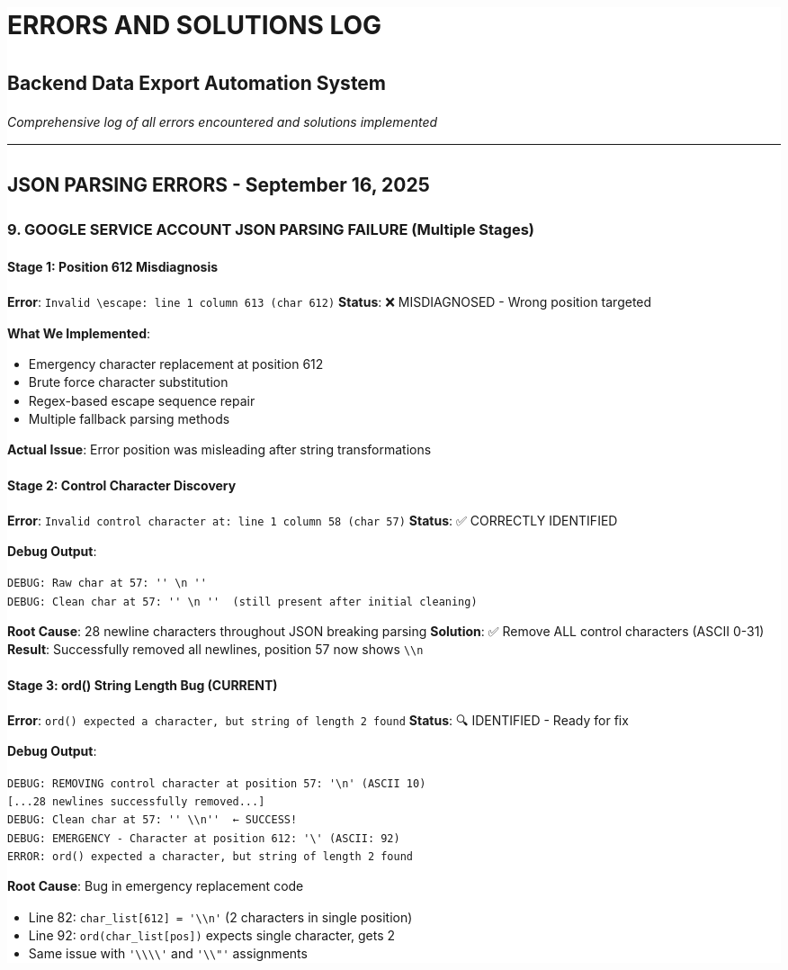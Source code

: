 # ERRORS AND SOLUTIONS LOG
## Backend Data Export Automation System

*Comprehensive log of all errors encountered and solutions implemented*

---

## JSON PARSING ERRORS - September 16, 2025

### 9. **GOOGLE SERVICE ACCOUNT JSON PARSING FAILURE** (Multiple Stages)

#### Stage 1: Position 612 Misdiagnosis
**Error**: `Invalid \escape: line 1 column 613 (char 612)`
**Status**: ❌ MISDIAGNOSED - Wrong position targeted

**What We Implemented**:
- Emergency character replacement at position 612
- Brute force character substitution
- Regex-based escape sequence repair
- Multiple fallback parsing methods

**Actual Issue**: Error position was misleading after string transformations

#### Stage 2: Control Character Discovery
**Error**: `Invalid control character at: line 1 column 58 (char 57)`
**Status**: ✅ CORRECTLY IDENTIFIED

**Debug Output**:
```
DEBUG: Raw char at 57: '' \n ''
DEBUG: Clean char at 57: '' \n ''  (still present after initial cleaning)
```

**Root Cause**: 28 newline characters throughout JSON breaking parsing
**Solution**: ✅ Remove ALL control characters (ASCII 0-31)
**Result**: Successfully removed all newlines, position 57 now shows `\\n`

#### Stage 3: ord() String Length Bug (CURRENT)
**Error**: `ord() expected a character, but string of length 2 found`
**Status**: 🔍 IDENTIFIED - Ready for fix

**Debug Output**:
```
DEBUG: REMOVING control character at position 57: '\n' (ASCII 10)
[...28 newlines successfully removed...]
DEBUG: Clean char at 57: '' \\n''  ← SUCCESS!
DEBUG: EMERGENCY - Character at position 612: '\' (ASCII: 92)
ERROR: ord() expected a character, but string of length 2 found
```

**Root Cause**: Bug in emergency replacement code
- Line 82: `char_list[612] = '\\n'` (2 characters in single position)
- Line 92: `ord(char_list[pos])` expects single character, gets 2
- Same issue with `'\\\\'` and `'\\"'` assignments
